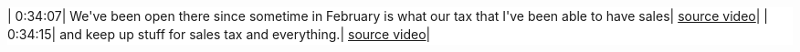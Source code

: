 | 0:34:07| We've been open there since sometime in February is what our tax that I've been able to have sales| [source video](https://archive.org/details/cocom080324beerzoningbusinesspart1?start=2047)|
| 0:34:15| and keep up stuff for sales tax and everything.| [source video](https://archive.org/details/cocom080324beerzoningbusinesspart1?start=2055)|
